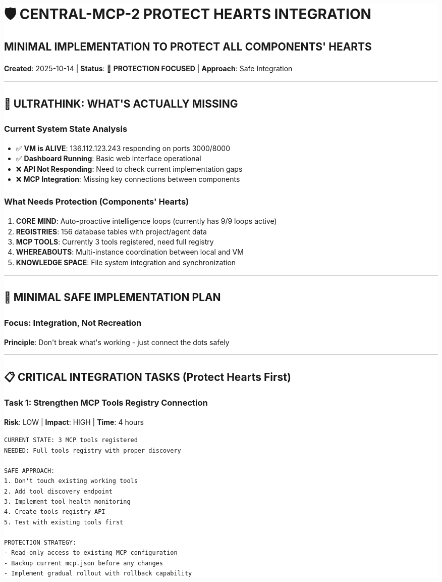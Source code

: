 # 🛡️ **CENTRAL-MCP-2 PROTECT HEARTS INTEGRATION**

## **MINIMAL IMPLEMENTATION TO PROTECT ALL COMPONENTS' HEARTS**

**Created**: 2025-10-14 | **Status**: 🎯 **PROTECTION FOCUSED** | **Approach**: Safe Integration

---

## 🧠 **ULTRATHINK: WHAT'S ACTUALLY MISSING**

### **Current System State Analysis**
- ✅ **VM is ALIVE**: 136.112.123.243 responding on ports 3000/8000
- ✅ **Dashboard Running**: Basic web interface operational
- ❌ **API Not Responding**: Need to check current implementation gaps
- ❌ **MCP Integration**: Missing key connections between components

### **What Needs Protection (Components' Hearts)**
1. **CORE MIND**: Auto-proactive intelligence loops (currently has 9/9 loops active)
2. **REGISTRIES**: 156 database tables with project/agent data
3. **MCP TOOLS**: Currently 3 tools registered, need full registry
4. **WHEREABOUTS**: Multi-instance coordination between local and VM
5. **KNOWLEDGE SPACE**: File system integration and synchronization

---

## 🎯 **MINIMAL SAFE IMPLEMENTATION PLAN**

### **Focus: Integration, Not Recreation**

**Principle**: Don't break what's working - just connect the dots safely

---

## 📋 **CRITICAL INTEGRATION TASKS (Protect Hearts First)**

### **Task 1: Strengthen MCP Tools Registry Connection**
**Risk**: LOW | **Impact**: HIGH | **Time**: 4 hours
```
CURRENT STATE: 3 MCP tools registered
NEEDED: Full tools registry with proper discovery

SAFE APPROACH:
1. Don't touch existing working tools
2. Add tool discovery endpoint
3. Implement tool health monitoring
4. Create tools registry API
5. Test with existing tools first

PROTECTION STRATEGY:
- Read-only access to existing MCP configuration
- Backup current mcp.json before any changes
- Implement gradual rollout with rollback capability
```
